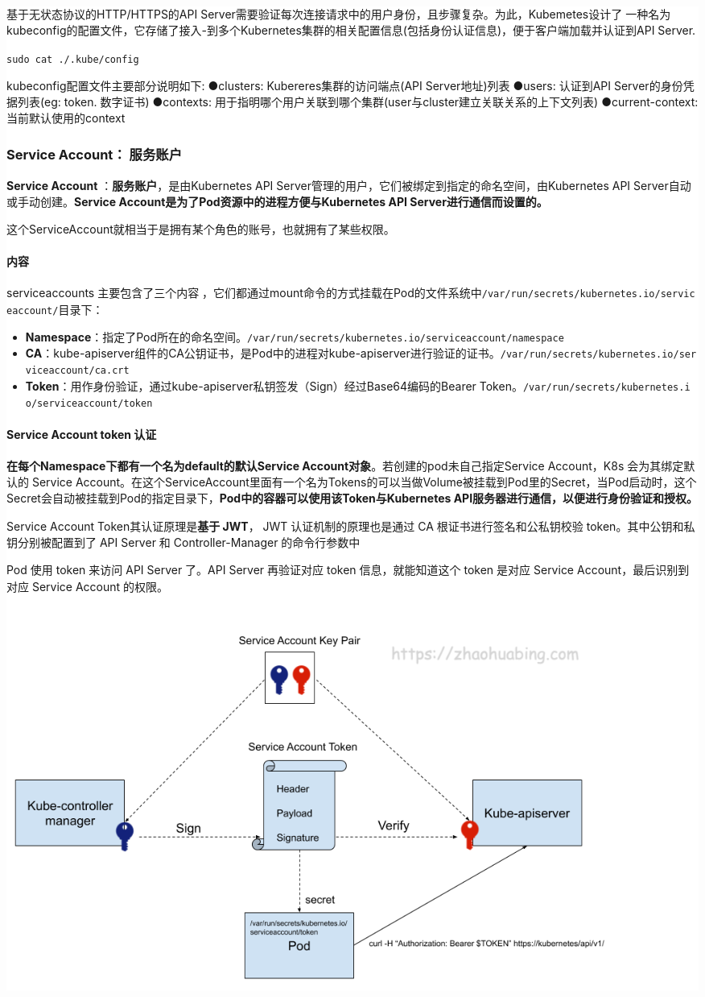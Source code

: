 基于无状态协议的HTTP/HTTPS的API Server需要验证每次连接请求中的用户身份，且步骤复杂。为此，Kubemetes设计了 一种名为kubeconfig的配置文件，它存储了接入-到多个Kubernetes集群的相关配置信息(包括身份认证信息)，便于客户端加载并认证到API Server.

`sudo cat ./.kube/config`

kubeconfig配置文件主要部分说明如下:
●clusters: Kubereres集群的访问端点(API Server地址)列表
●users: 认证到API Server的身份凭据列表(eg: token. 数字证书)
●contexts: 用于指明哪个用户关联到哪个集群(user与cluster建立关联关系的上下文列表)
●current-context:当前默认使用的context

### Service Account： 服务账户

**Service Account** ：**服务账户**，是由Kubernetes API Server管理的用户，它们被绑定到指定的命名空间，由Kubernetes API Server自动或手动创建。**Service Account是为了Pod资源中的进程方便与Kubernetes API Server进行通信而设置的。**

这个ServiceAccount就相当于是拥有某个角色的账号，也就拥有了某些权限。

#### 内容

serviceaccounts 主要包含了三个内容 ，它们都通过mount命令的方式挂载在Pod的文件系统中`/var/run/secrets/kubernetes.io/serviceaccount/`目录下：

- **Namespace**：指定了Pod所在的命名空间。`/var/run/secrets/kubernetes.io/serviceaccount/namespace`
- **CA**：kube-apiserver组件的CA公钥证书，是Pod中的进程对kube-apiserver进行验证的证书。`/var/run/secrets/kubernetes.io/serviceaccount/ca.crt`
- **Token**：用作身份验证，通过kube-apiserver私钥签发（Sign）经过Base64编码的Bearer Token。`/var/run/secrets/kubernetes.io/serviceaccount/token`

#### Service Account token 认证

**在每个Namespace下都有一个名为default的默认Service Account对象**。若创建的pod未自己指定Service Account，K8s 会为其绑定默认的 Service Account。在这个ServiceAccount里面有一个名为Tokens的可以当做Volume被挂载到Pod里的Secret，当Pod启动时，这个Secret会自动被挂载到Pod的指定目录下，**Pod中的容器可以使用该Token与Kubernetes API服务器进行通信，以便进行身份验证和授权。**

Service Account Token其认证原理是**基于 JWT**， JWT 认证机制的原理也是通过 CA 根证书进行签名和公私钥校验 token。其中公钥和私钥分别被配置到了 API Server 和 Controller-Manager 的命令行参数中

 Pod 使用 token 来访问 API Server 了。API Server 再验证对应 token 信息，就能知道这个 token 是对应 Service Account，最后识别到对应 Service Account 的权限。

![image-20231213100726801](img/image-20231213100726801.png)
